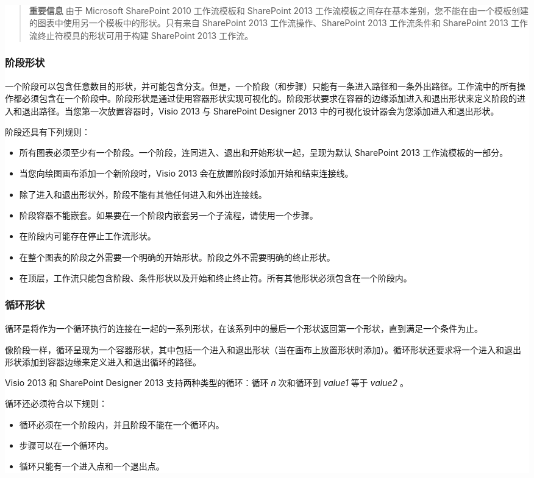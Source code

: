     
    

> **重要信息**
> 由于 Microsoft SharePoint 2010 工作流模板和 SharePoint 2013 工作流模板之间存在基本差别，您不能在由一个模板创建的图表中使用另一个模板中的形状。只有来自 SharePoint 2013 工作流操作、SharePoint 2013 工作流条件和 SharePoint 2013 工作流终止符模具的形状可用于构建 SharePoint 2013 工作流。 
  
    
    


### 阶段形状

一个阶段可以包含任意数目的形状，并可能包含分支。但是，一个阶段（和步骤）只能有一条进入路径和一条外出路径。工作流中的所有操作都必须包含在一个阶段中。阶段形状是通过使用容器形状实现可视化的。阶段形状要求在容器的边缘添加进入和退出形状来定义阶段的进入和退出路径。当您第一次放置容器时，Visio 2013 与 SharePoint Designer 2013 中的可视化设计器会为您添加进入和退出形状。
  
    
    
阶段还具有下列规则：
  
    
    

- 所有图表必须至少有一个阶段。一个阶段，连同进入、退出和开始形状一起，呈现为默认 SharePoint 2013 工作流模板的一部分。
    
  
- 当您向绘图画布添加一个新阶段时，Visio 2013 会在放置阶段时添加开始和结束连接线。
    
  
- 除了进入和退出形状外，阶段不能有其他任何进入和外出连接线。
    
  
- 阶段容器不能嵌套。如果要在一个阶段内嵌套另一个子流程，请使用一个步骤。
    
  
- 在阶段内可能存在停止工作流形状。
    
  
- 在整个图表的阶段之外需要一个明确的开始形状。阶段之外不需要明确的终止形状。
    
  
- 在顶层，工作流只能包含阶段、条件形状以及开始和终止终止符。所有其他形状必须包含在一个阶段内。
    
  

### 循环形状

循环是将作为一个循环执行的连接在一起的一系列形状，在该系列中的最后一个形状返回第一个形状，直到满足一个条件为止。 
  
    
    
像阶段一样，循环呈现为一个容器形状，其中包括一个进入和退出形状（当在画布上放置形状时添加）。循环形状还要求将一个进入和退出形状添加到容器边缘来定义进入和退出循环的路径。
  
    
    
Visio 2013 和 SharePoint Designer 2013 支持两种类型的循环：循环  *n*  次和循环到 *value1*  等于 *value2*  。
  
    
    
循环还必须符合以下规则：
  
    
    

- 循环必须在一个阶段内，并且阶段不能在一个循环内。
    
  
- 步骤可以在一个循环内。
    
  
- 循环只能有一个进入点和一个退出点。
    